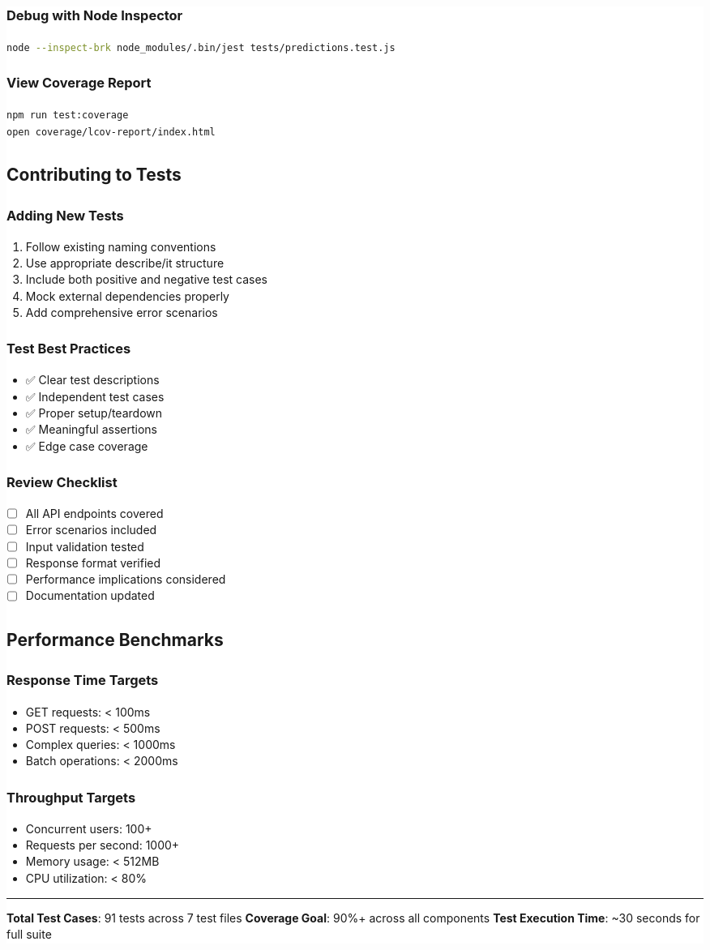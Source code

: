 ### Debug with Node Inspector
```bash
node --inspect-brk node_modules/.bin/jest tests/predictions.test.js
```

### View Coverage Report
```bash
npm run test:coverage
open coverage/lcov-report/index.html
```

## Contributing to Tests

### Adding New Tests
1. Follow existing naming conventions
2. Use appropriate describe/it structure  
3. Include both positive and negative test cases
4. Mock external dependencies properly
5. Add comprehensive error scenarios

### Test Best Practices
- ✅ Clear test descriptions
- ✅ Independent test cases
- ✅ Proper setup/teardown
- ✅ Meaningful assertions
- ✅ Edge case coverage

### Review Checklist
- [ ] All API endpoints covered
- [ ] Error scenarios included
- [ ] Input validation tested
- [ ] Response format verified
- [ ] Performance implications considered
- [ ] Documentation updated

## Performance Benchmarks

### Response Time Targets
- GET requests: < 100ms
- POST requests: < 500ms  
- Complex queries: < 1000ms
- Batch operations: < 2000ms

### Throughput Targets
- Concurrent users: 100+
- Requests per second: 1000+
- Memory usage: < 512MB
- CPU utilization: < 80%

---

**Total Test Cases**: 91 tests across 7 test files
**Coverage Goal**: 90%+ across all components
**Test Execution Time**: ~30 seconds for full suite